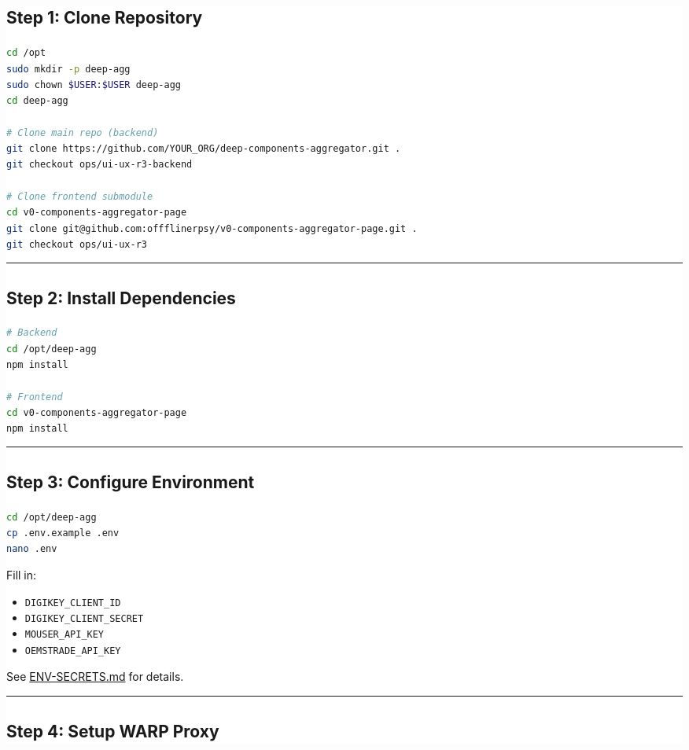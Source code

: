 
## Step 1: Clone Repository

```bash
cd /opt
sudo mkdir -p deep-agg
sudo chown $USER:$USER deep-agg
cd deep-agg

# Clone main repo (backend)
git clone https://github.com/YOUR_ORG/deep-components-aggregator.git .
git checkout ops/ui-ux-r3-backend

# Clone frontend submodule
cd v0-components-aggregator-page
git clone git@github.com:offflinerpsy/v0-components-aggregator-page.git .
git checkout ops/ui-ux-r3
```

---

## Step 2: Install Dependencies

```bash
# Backend
cd /opt/deep-agg
npm install

# Frontend
cd v0-components-aggregator-page
npm install
```

---

## Step 3: Configure Environment

```bash
cd /opt/deep-agg
cp .env.example .env
nano .env
```

Fill in:
- `DIGIKEY_CLIENT_ID`
- `DIGIKEY_CLIENT_SECRET`
- `MOUSER_API_KEY`
- `OEMSTRADE_API_KEY`

See [ENV-SECRETS.md](./ENV-SECRETS.md) for details.

---

## Step 4: Setup WARP Proxy

